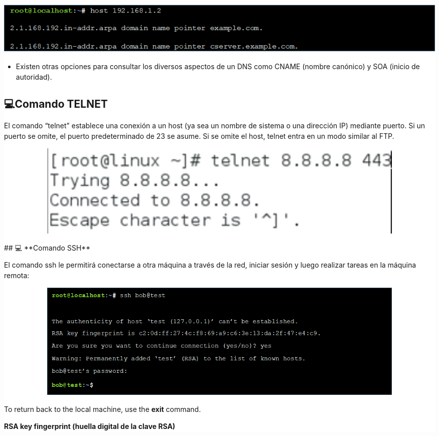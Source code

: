 <p align="center">
  <img src="../imagenes/assr_unid2_30.png" alt="distribuciones" width=100%">
</p>

+ Existen otras opciones para consultar los diversos aspectos de un DNS como CNAME (nombre canónico) y  SOA (inicio de autoridad).

## 💻**Comando TELNET**

El comando “telnet” establece una conexión a un host (ya sea un nombre de sistema o una  dirección IP) mediante puerto. Si un puerto se omite, el puerto predeterminado de 23 se  asume. Si se omite el host, telnet entra en un modo similar al FTP.
<p align="center">
  <img src="../imagenes/assr_unid2_31.png" alt="distribuciones" width=80%">
</p>
## 💻 **Comando SSH**

El comando ssh le permitirá conectarse a otra máquina a través de la red, iniciar sesión y luego realizar  tareas en la máquina remota:

<p align="center">
  <img src="../imagenes/assr_unid2_32.png" alt="distribuciones" width=80%">
</p>

To return back to the local machine, use the **exit** command.


**RSA key fingerprint (huella digital de la clave RSA)**
